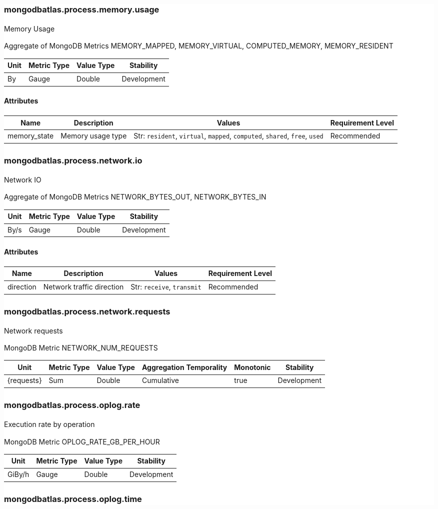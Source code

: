 ### mongodbatlas.process.memory.usage

Memory Usage

Aggregate of MongoDB Metrics MEMORY_MAPPED, MEMORY_VIRTUAL, COMPUTED_MEMORY, MEMORY_RESIDENT

| Unit | Metric Type | Value Type | Stability |
| ---- | ----------- | ---------- | --------- |
| By | Gauge | Double | Development |

#### Attributes

| Name | Description | Values | Requirement Level |
| ---- | ----------- | ------ | -------- |
| memory_state | Memory usage type | Str: ``resident``, ``virtual``, ``mapped``, ``computed``, ``shared``, ``free``, ``used`` | Recommended |

### mongodbatlas.process.network.io

Network IO

Aggregate of MongoDB Metrics NETWORK_BYTES_OUT, NETWORK_BYTES_IN

| Unit | Metric Type | Value Type | Stability |
| ---- | ----------- | ---------- | --------- |
| By/s | Gauge | Double | Development |

#### Attributes

| Name | Description | Values | Requirement Level |
| ---- | ----------- | ------ | -------- |
| direction | Network traffic direction | Str: ``receive``, ``transmit`` | Recommended |

### mongodbatlas.process.network.requests

Network requests

MongoDB Metric NETWORK_NUM_REQUESTS

| Unit | Metric Type | Value Type | Aggregation Temporality | Monotonic | Stability |
| ---- | ----------- | ---------- | ----------------------- | --------- | --------- |
| {requests} | Sum | Double | Cumulative | true | Development |

### mongodbatlas.process.oplog.rate

Execution rate by operation

MongoDB Metric OPLOG_RATE_GB_PER_HOUR

| Unit | Metric Type | Value Type | Stability |
| ---- | ----------- | ---------- | --------- |
| GiBy/h | Gauge | Double | Development |

### mongodbatlas.process.oplog.time
